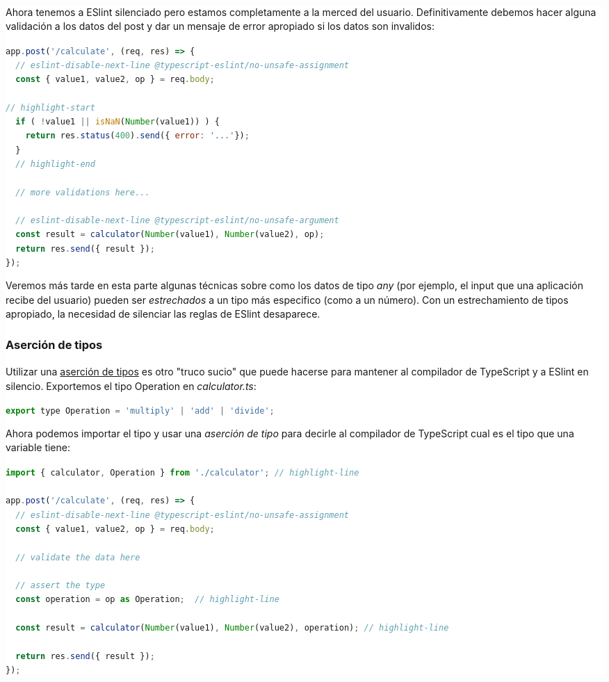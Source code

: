 Ahora tenemos a ESlint silenciado pero estamos completamente a la merced del usuario. Definitivamente debemos hacer alguna validación a los datos del post y dar un mensaje de error apropiado si los datos son invalidos:

```js
app.post('/calculate', (req, res) => {
  // eslint-disable-next-line @typescript-eslint/no-unsafe-assignment
  const { value1, value2, op } = req.body;

// highlight-start
  if ( !value1 || isNaN(Number(value1)) ) {
    return res.status(400).send({ error: '...'});
  }
  // highlight-end

  // more validations here...

  // eslint-disable-next-line @typescript-eslint/no-unsafe-argument
  const result = calculator(Number(value1), Number(value2), op);
  return res.send({ result });
});
```

Veremos más tarde en esta parte algunas técnicas sobre como los datos de tipo *any* (por ejemplo, el input que una aplicación recibe del usuario) pueden ser *estrechados* a un tipo más especifico (como a un número). Con un estrechamiento de tipos apropiado, la necesidad de silenciar las reglas de ESlint desaparece.

### Aserción de tipos

Utilizar una [aserción de tipos](https://www.typescriptlang.org/docs/handbook/2/everyday-types.html#type-assertions) es otro "truco sucio" que puede hacerse para mantener al compilador de TypeScript y a ESlint en silencio. Exportemos el tipo Operation en *calculator.ts*:

```js
export type Operation = 'multiply' | 'add' | 'divide';
```

Ahora podemos importar el tipo y usar una *aserción de tipo* para decirle al compilador de TypeScript cual es el tipo que una variable tiene:

```js
import { calculator, Operation } from './calculator'; // highlight-line

app.post('/calculate', (req, res) => {
  // eslint-disable-next-line @typescript-eslint/no-unsafe-assignment
  const { value1, value2, op } = req.body;

  // validate the data here

  // assert the type
  const operation = op as Operation;  // highlight-line 

  const result = calculator(Number(value1), Number(value2), operation); // highlight-line

  return res.send({ result });
});
```
